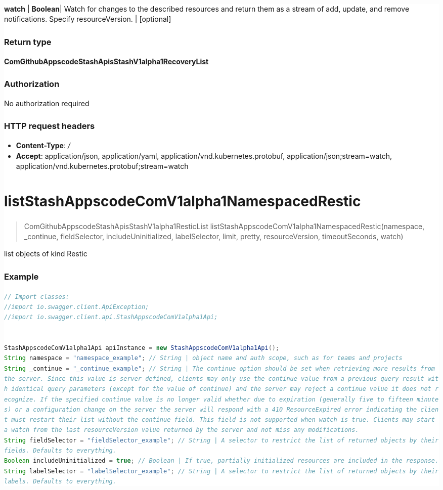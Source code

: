  **watch** | **Boolean**| Watch for changes to the described resources and return them as a stream of add, update, and remove notifications. Specify resourceVersion. | [optional]

### Return type

[**ComGithubAppscodeStashApisStashV1alpha1RecoveryList**](ComGithubAppscodeStashApisStashV1alpha1RecoveryList.md)

### Authorization

No authorization required

### HTTP request headers

 - **Content-Type**: */*
 - **Accept**: application/json, application/yaml, application/vnd.kubernetes.protobuf, application/json;stream=watch, application/vnd.kubernetes.protobuf;stream=watch

<a name="listStashAppscodeComV1alpha1NamespacedRestic"></a>
# **listStashAppscodeComV1alpha1NamespacedRestic**
> ComGithubAppscodeStashApisStashV1alpha1ResticList listStashAppscodeComV1alpha1NamespacedRestic(namespace, _continue, fieldSelector, includeUninitialized, labelSelector, limit, pretty, resourceVersion, timeoutSeconds, watch)



list objects of kind Restic

### Example
```java
// Import classes:
//import io.swagger.client.ApiException;
//import io.swagger.client.api.StashAppscodeComV1alpha1Api;


StashAppscodeComV1alpha1Api apiInstance = new StashAppscodeComV1alpha1Api();
String namespace = "namespace_example"; // String | object name and auth scope, such as for teams and projects
String _continue = "_continue_example"; // String | The continue option should be set when retrieving more results from the server. Since this value is server defined, clients may only use the continue value from a previous query result with identical query parameters (except for the value of continue) and the server may reject a continue value it does not recognize. If the specified continue value is no longer valid whether due to expiration (generally five to fifteen minutes) or a configuration change on the server the server will respond with a 410 ResourceExpired error indicating the client must restart their list without the continue field. This field is not supported when watch is true. Clients may start a watch from the last resourceVersion value returned by the server and not miss any modifications.
String fieldSelector = "fieldSelector_example"; // String | A selector to restrict the list of returned objects by their fields. Defaults to everything.
Boolean includeUninitialized = true; // Boolean | If true, partially initialized resources are included in the response.
String labelSelector = "labelSelector_example"; // String | A selector to restrict the list of returned objects by their labels. Defaults to everything.
```